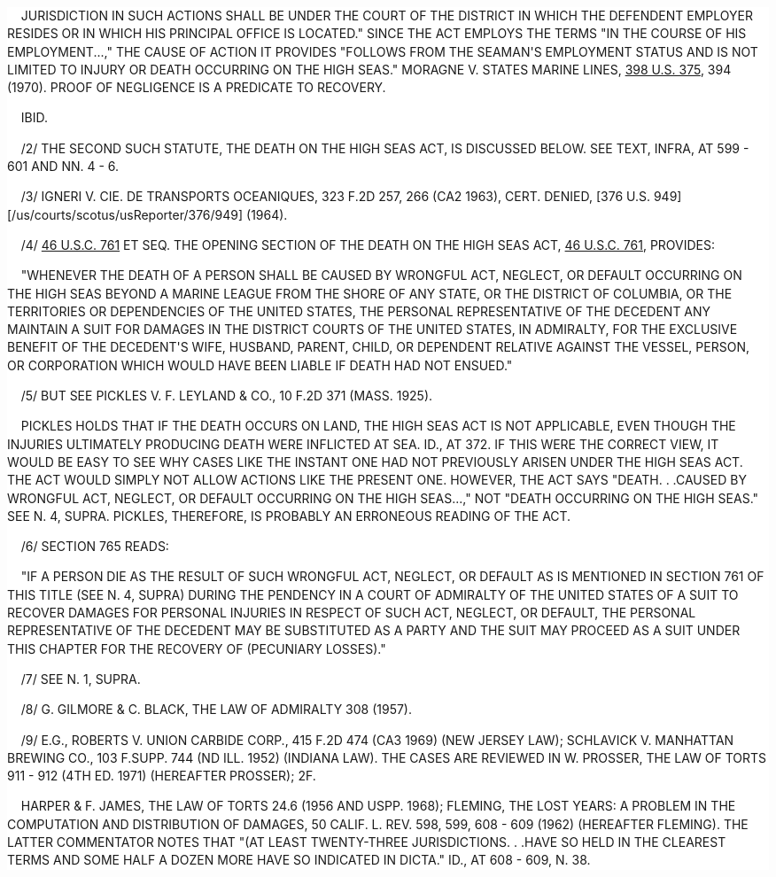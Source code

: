     JURISDICTION IN SUCH ACTIONS SHALL BE UNDER THE COURT OF THE DISTRICT IN WHICH THE DEFENDENT EMPLOYER RESIDES OR IN WHICH HIS PRINCIPAL OFFICE IS LOCATED."     SINCE THE ACT EMPLOYS THE TERMS "IN THE COURSE OF HIS EMPLOYMENT...," THE CAUSE OF ACTION IT PROVIDES "FOLLOWS FROM THE SEAMAN'S EMPLOYMENT STATUS AND IS NOT LIMITED TO INJURY OR DEATH OCCURRING ON THE HIGH SEAS."  MORAGNE V. STATES MARINE LINES, [398 U.S. 375][/us/courts/scotus/usReporter/398/375], 394 (1970).  PROOF OF NEGLIGENCE IS A PREDICATE TO RECOVERY.

    IBID.

    /2/  THE SECOND SUCH STATUTE, THE DEATH ON THE HIGH SEAS ACT, IS DISCUSSED BELOW.  SEE TEXT, INFRA, AT 599 - 601 AND NN. 4 - 6.

    /3/  IGNERI V. CIE.  DE TRANSPORTS OCEANIQUES, 323 F.2D 257, 266 (CA2 1963), CERT. DENIED, [376 U.S. 949][/us/courts/scotus/usReporter/376/949] (1964).

    /4/  [46 U.S.C. 761][/us/usc/t46/s761] ET SEQ. THE OPENING SECTION OF THE DEATH ON THE HIGH SEAS ACT, [46 U.S.C. 761][/us/usc/t46/s761], PROVIDES:

    "WHENEVER THE DEATH OF A PERSON SHALL BE CAUSED BY WRONGFUL ACT, NEGLECT, OR DEFAULT OCCURRING ON THE HIGH SEAS BEYOND A MARINE LEAGUE FROM THE SHORE OF ANY STATE, OR THE DISTRICT OF COLUMBIA, OR THE TERRITORIES OR DEPENDENCIES OF THE UNITED STATES, THE PERSONAL REPRESENTATIVE OF THE DECEDENT ANY MAINTAIN A SUIT FOR DAMAGES IN THE DISTRICT COURTS OF THE UNITED STATES, IN ADMIRALTY, FOR THE EXCLUSIVE BENEFIT OF THE DECEDENT'S WIFE, HUSBAND, PARENT, CHILD, OR DEPENDENT RELATIVE AGAINST THE VESSEL, PERSON, OR CORPORATION WHICH WOULD HAVE BEEN LIABLE IF DEATH HAD NOT ENSUED."

    /5/  BUT SEE PICKLES V. F. LEYLAND & CO., 10 F.2D 371 (MASS. 1925).

    PICKLES HOLDS THAT IF THE DEATH OCCURS ON LAND, THE HIGH SEAS ACT IS NOT APPLICABLE, EVEN THOUGH THE INJURIES ULTIMATELY PRODUCING DEATH WERE INFLICTED AT SEA.  ID., AT 372.  IF THIS WERE THE CORRECT VIEW, IT WOULD BE EASY TO SEE WHY CASES LIKE THE INSTANT ONE HAD NOT PREVIOUSLY ARISEN UNDER THE HIGH SEAS ACT.  THE ACT WOULD SIMPLY NOT ALLOW ACTIONS LIKE THE PRESENT ONE.  HOWEVER, THE ACT SAYS "DEATH.  . .CAUSED BY WRONGFUL ACT, NEGLECT, OR DEFAULT OCCURRING ON THE HIGH SEAS...," NOT "DEATH OCCURRING ON THE HIGH SEAS."  SEE N. 4, SUPRA.  PICKLES, THEREFORE, IS PROBABLY AN ERRONEOUS READING OF THE ACT.

    /6/  SECTION 765 READS:

    "IF A PERSON DIE AS THE RESULT OF SUCH WRONGFUL ACT, NEGLECT, OR DEFAULT AS IS MENTIONED IN SECTION 761 OF THIS TITLE (SEE N. 4, SUPRA) DURING THE PENDENCY IN A COURT OF ADMIRALTY OF THE UNITED STATES OF A SUIT TO RECOVER DAMAGES FOR PERSONAL INJURIES IN RESPECT OF SUCH ACT, NEGLECT, OR DEFAULT, THE PERSONAL REPRESENTATIVE OF THE DECEDENT MAY BE SUBSTITUTED AS A PARTY AND THE SUIT MAY PROCEED AS A SUIT UNDER THIS CHAPTER FOR THE RECOVERY OF (PECUNIARY LOSSES)."

    /7/  SEE N. 1, SUPRA.

    /8/  G. GILMORE & C. BLACK, THE LAW OF ADMIRALTY 308 (1957).

    /9/  E.G., ROBERTS V. UNION CARBIDE CORP., 415 F.2D 474 (CA3 1969) (NEW JERSEY LAW); SCHLAVICK V. MANHATTAN BREWING CO., 103 F.SUPP.  744 (ND ILL. 1952) (INDIANA LAW).  THE CASES ARE REVIEWED IN W. PROSSER, THE LAW OF TORTS 911 - 912 (4TH ED. 1971) (HEREAFTER PROSSER); 2F.

    HARPER & F. JAMES, THE LAW OF TORTS 24.6 (1956 AND USPP.  1968); FLEMING, THE LOST YEARS:  A PROBLEM IN THE COMPUTATION AND DISTRIBUTION OF DAMAGES, 50 CALIF. L. REV. 598, 599, 608 - 609 (1962) (HEREAFTER FLEMING).  THE LATTER COMMENTATOR NOTES THAT "(AT LEAST TWENTY-THREE JURISDICTIONS.  . .HAVE SO HELD IN THE CLEAREST TERMS AND SOME HALF A DOZEN MORE HAVE SO INDICATED IN DICTA."  ID., AT 608 - 609, N. 38.


[/us/courts/scotus/usReporter/414/573]: https://publicdocs.github.io/go/links?ns=uslm-x&ref=%2Fus%2Fcourts%2Fscotus%2FusReporter%2F414%2F573
[/us/courts/scotus/usReporter/398/375]: https://publicdocs.github.io/go/links?ns=uslm-x&ref=%2Fus%2Fcourts%2Fscotus%2FusReporter%2F398%2F375
[/us/courts/scotus/usReporter/398/375]: https://publicdocs.github.io/go/links?ns=uslm-x&ref=%2Fus%2Fcourts%2Fscotus%2FusReporter%2F398%2F375
[/us/courts/scotus/usReporter/119/199]: https://publicdocs.github.io/go/links?ns=uslm-x&ref=%2Fus%2Fcourts%2Fscotus%2FusReporter%2F119%2F199
[/us/courts/scotus/usReporter/411/963]: https://publicdocs.github.io/go/links?ns=uslm-x&ref=%2Fus%2Fcourts%2Fscotus%2FusReporter%2F411%2F963
[/us/stat/41/537]: https://publicdocs.github.io/go/links?ns=uslm&ref=%2Fus%2Fstat%2F41%2F537
[/us/usc/t46/s761]: https://publicdocs.github.io/go/links?ns=uslm&ref=%2Fus%2Fusc%2Ft46%2Fs761
[/us/stat/41/1007]: https://publicdocs.github.io/go/links?ns=uslm&ref=%2Fus%2Fstat%2F41%2F1007
[/us/usc/t46/s688]: https://publicdocs.github.io/go/links?ns=uslm&ref=%2Fus%2Fusc%2Ft46%2Fs688
[/us/stat/35/65]: https://publicdocs.github.io/go/links?ns=uslm&ref=%2Fus%2Fstat%2F35%2F65
[/us/usc/t45/s51]: https://publicdocs.github.io/go/links?ns=uslm&ref=%2Fus%2Fusc%2Ft45%2Fs51
[/us/courts/scotus/usReporter/355/426]: https://publicdocs.github.io/go/links?ns=uslm-x&ref=%2Fus%2Fcourts%2Fscotus%2FusReporter%2F355%2F426
[/us/courts/scotus/usReporter/94/351]: https://publicdocs.github.io/go/links?ns=uslm-x&ref=%2Fus%2Fcourts%2Fscotus%2FusReporter%2F94%2F351
[/us/courts/scotus/usReporter/333/591]: https://publicdocs.github.io/go/links?ns=uslm-x&ref=%2Fus%2Fcourts%2Fscotus%2FusReporter%2F333%2F591
[/us/courts/scotus/usReporter/227/59]: https://publicdocs.github.io/go/links?ns=uslm-x&ref=%2Fus%2Fcourts%2Fscotus%2FusReporter%2F227%2F59
[/us/courts/scotus/usReporter/277/335]: https://publicdocs.github.io/go/links?ns=uslm-x&ref=%2Fus%2Fcourts%2Fscotus%2FusReporter%2F277%2F335
[/us/courts/scotus/usReporter/358/588]: https://publicdocs.github.io/go/links?ns=uslm-x&ref=%2Fus%2Fcourts%2Fscotus%2FusReporter%2F358%2F588
[/us/usc/t46/s762]: https://publicdocs.github.io/go/links?ns=uslm&ref=%2Fus%2Fusc%2Ft46%2Fs762
[/us/courts/scotus/usReporter/101/453]: https://publicdocs.github.io/go/links?ns=uslm-x&ref=%2Fus%2Fcourts%2Fscotus%2FusReporter%2F101%2F453
[/us/courts/scotus/usReporter/94/606]: https://publicdocs.github.io/go/links?ns=uslm-x&ref=%2Fus%2Fcourts%2Fscotus%2FusReporter%2F94%2F606
[/us/courts/scotus/usReporter/168/1]: https://publicdocs.github.io/go/links?ns=uslm-x&ref=%2Fus%2Fcourts%2Fscotus%2FusReporter%2F168%2F1
[/us/courts/scotus/usReporter/320/661]: https://publicdocs.github.io/go/links?ns=uslm-x&ref=%2Fus%2Fcourts%2Fscotus%2FusReporter%2F320%2F661
[/us/courts/scotus/usReporter/333/591]: https://publicdocs.github.io/go/links?ns=uslm-x&ref=%2Fus%2Fcourts%2Fscotus%2FusReporter%2F333%2F591